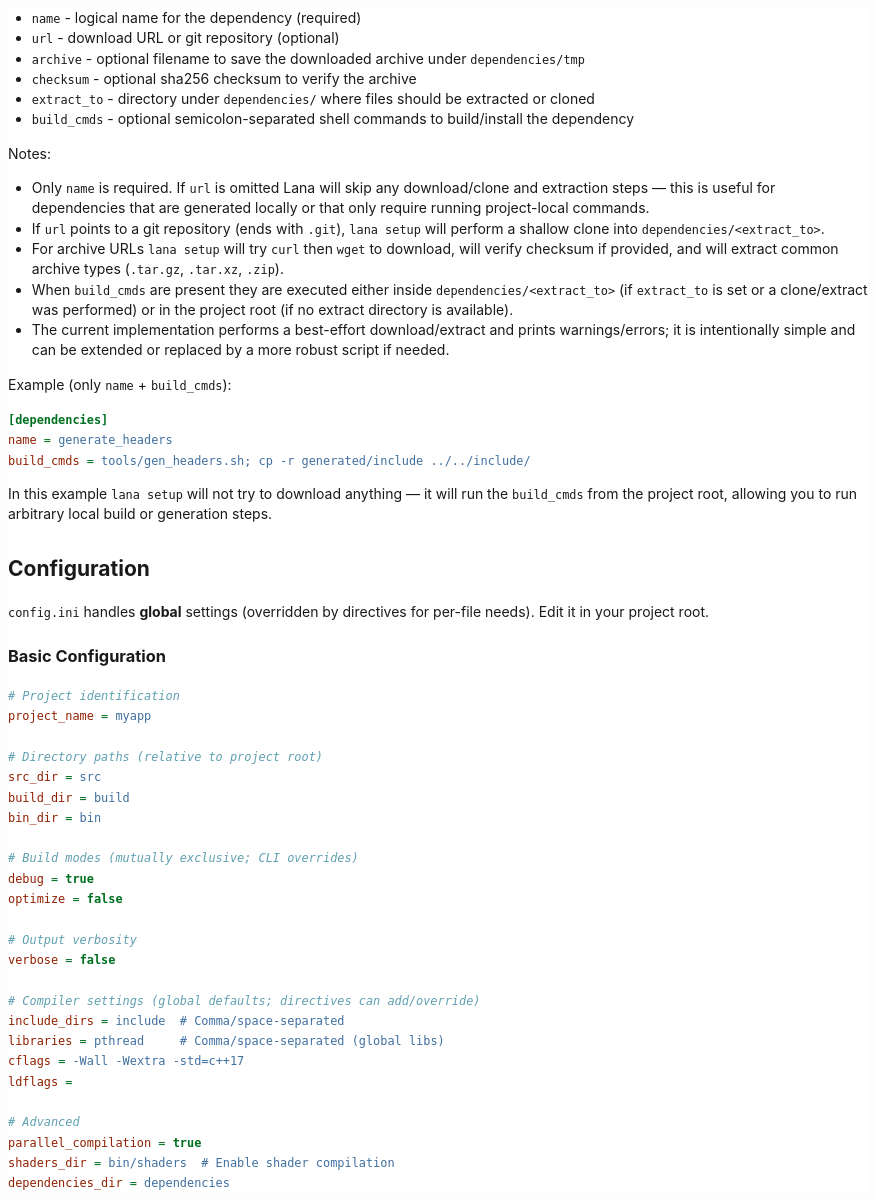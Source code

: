 - `name` - logical name for the dependency (required)
- `url` - download URL or git repository (optional)
- `archive` - optional filename to save the downloaded archive under `dependencies/tmp`
- `checksum` - optional sha256 checksum to verify the archive
- `extract_to` - directory under `dependencies/` where files should be extracted or cloned
- `build_cmds` - optional semicolon-separated shell commands to build/install the dependency

Notes:
- Only `name` is required. If `url` is omitted Lana will skip any download/clone and extraction steps — this is useful for dependencies that are generated locally or that only require running project-local commands.
- If `url` points to a git repository (ends with `.git`), `lana setup` will perform a shallow clone into `dependencies/<extract_to>`.
- For archive URLs `lana setup` will try `curl` then `wget` to download, will verify checksum if provided, and will extract common archive types (`.tar.gz`, `.tar.xz`, `.zip`).
- When `build_cmds` are present they are executed either inside `dependencies/<extract_to>` (if `extract_to` is set or a clone/extract was performed) or in the project root (if no extract directory is available).
- The current implementation performs a best-effort download/extract and prints warnings/errors; it is intentionally simple and can be extended or replaced by a more robust script if needed.

Example (only `name` + `build_cmds`):

```ini
[dependencies]
name = generate_headers
build_cmds = tools/gen_headers.sh; cp -r generated/include ../../include/
```

In this example `lana setup` will not try to download anything — it will run the `build_cmds` from the project root, allowing you to run arbitrary local build or generation steps.

## Configuration

`config.ini` handles **global** settings (overridden by directives for per-file needs). Edit it in your project root.

### Basic Configuration
```ini
# Project identification
project_name = myapp

# Directory paths (relative to project root)
src_dir = src
build_dir = build
bin_dir = bin

# Build modes (mutually exclusive; CLI overrides)
debug = true
optimize = false

# Output verbosity
verbose = false

# Compiler settings (global defaults; directives can add/override)
include_dirs = include  # Comma/space-separated
libraries = pthread     # Comma/space-separated (global libs)
cflags = -Wall -Wextra -std=c++17
ldflags = 

# Advanced
parallel_compilation = true
shaders_dir = bin/shaders  # Enable shader compilation
dependencies_dir = dependencies
```
